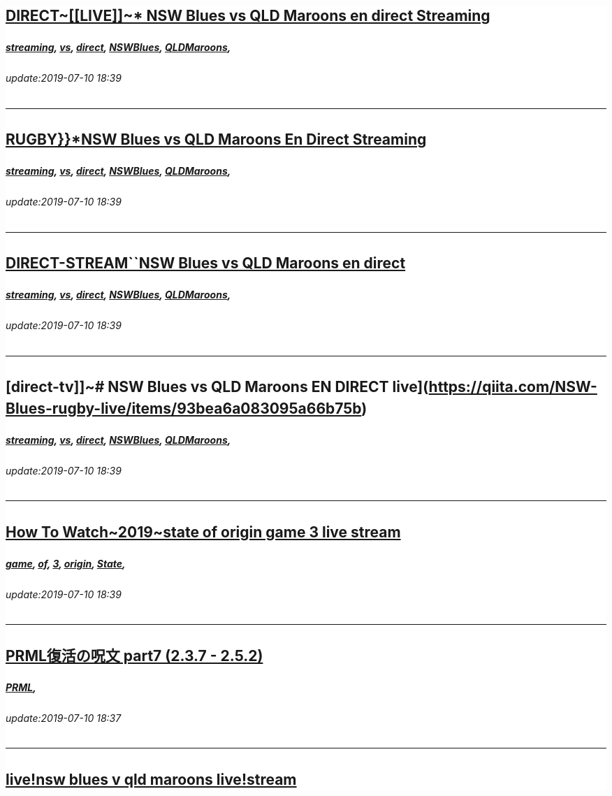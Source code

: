 ## [DIRECT~[[LIVE]]~* NSW Blues vs QLD Maroons en direct Streaming](https://qiita.com/NSW-Blues-rugby-live/items/1f1ee1dedfb7e407c899)
##### [streaming](https://qiita.com/tags/streaming), [vs](https://qiita.com/tags/vs), [direct](https://qiita.com/tags/direct), [NSWBlues](https://qiita.com/tags/NSWBlues), [QLDMaroons](https://qiita.com/tags/QLDMaroons), 
###### update:2019-07-10 18:39
---
## [RUGBY}}*NSW Blues vs QLD Maroons En Direct Streaming](https://qiita.com/NSW-Blues-rugby-live/items/b8dfe9e3a2212b36e6f6)
##### [streaming](https://qiita.com/tags/streaming), [vs](https://qiita.com/tags/vs), [direct](https://qiita.com/tags/direct), [NSWBlues](https://qiita.com/tags/NSWBlues), [QLDMaroons](https://qiita.com/tags/QLDMaroons), 
###### update:2019-07-10 18:39
---
## [DIRECT-STREAM``NSW Blues vs QLD Maroons en direct](https://qiita.com/NSW-Blues-rugby-live/items/3684732ce8a271e07a07)
##### [streaming](https://qiita.com/tags/streaming), [vs](https://qiita.com/tags/vs), [direct](https://qiita.com/tags/direct), [NSWBlues](https://qiita.com/tags/NSWBlues), [QLDMaroons](https://qiita.com/tags/QLDMaroons), 
###### update:2019-07-10 18:39
---
## [direct-tv]]~# NSW Blues vs QLD Maroons EN DIRECT live](https://qiita.com/NSW-Blues-rugby-live/items/93bea6a083095a66b75b)
##### [streaming](https://qiita.com/tags/streaming), [vs](https://qiita.com/tags/vs), [direct](https://qiita.com/tags/direct), [NSWBlues](https://qiita.com/tags/NSWBlues), [QLDMaroons](https://qiita.com/tags/QLDMaroons), 
###### update:2019-07-10 18:39
---
## [How To Watch~2019~state of origin game 3 live stream](https://qiita.com/gewin/items/6fd92796897e1a9b584d)
##### [game](https://qiita.com/tags/game), [of](https://qiita.com/tags/of), [3](https://qiita.com/tags/3), [origin](https://qiita.com/tags/origin), [State](https://qiita.com/tags/State), 
###### update:2019-07-10 18:39
---
## [PRML復活の呪文 part7 (2.3.7 - 2.5.2)](https://qiita.com/yosshun/items/2a7fa6dbd13e2a6f71e7)
##### [PRML](https://qiita.com/tags/PRML), 
###### update:2019-07-10 18:37
---
## [live!nsw blues v qld maroons live!stream](https://qiita.com/maijrae/items/b1e39113a73bc3dd8c8d)